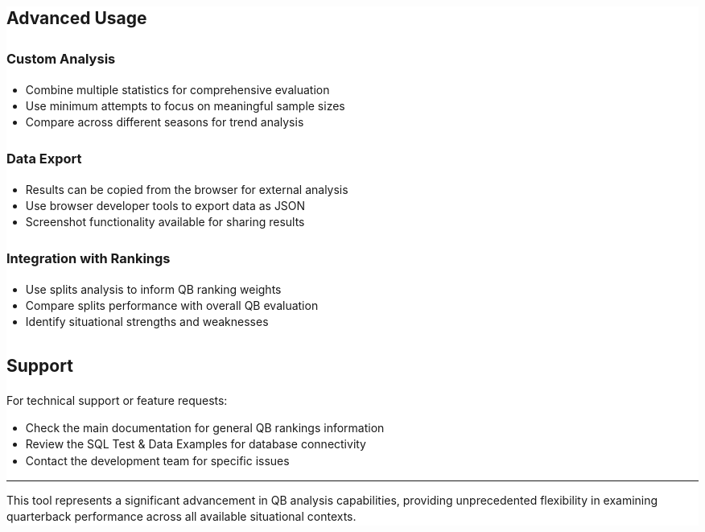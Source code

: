 ## Advanced Usage

### Custom Analysis
- Combine multiple statistics for comprehensive evaluation
- Use minimum attempts to focus on meaningful sample sizes
- Compare across different seasons for trend analysis

### Data Export
- Results can be copied from the browser for external analysis
- Use browser developer tools to export data as JSON
- Screenshot functionality available for sharing results

### Integration with Rankings
- Use splits analysis to inform QB ranking weights
- Compare splits performance with overall QB evaluation
- Identify situational strengths and weaknesses

## Support

For technical support or feature requests:
- Check the main documentation for general QB rankings information
- Review the SQL Test & Data Examples for database connectivity
- Contact the development team for specific issues

---

This tool represents a significant advancement in QB analysis capabilities, providing unprecedented flexibility in examining quarterback performance across all available situational contexts. 